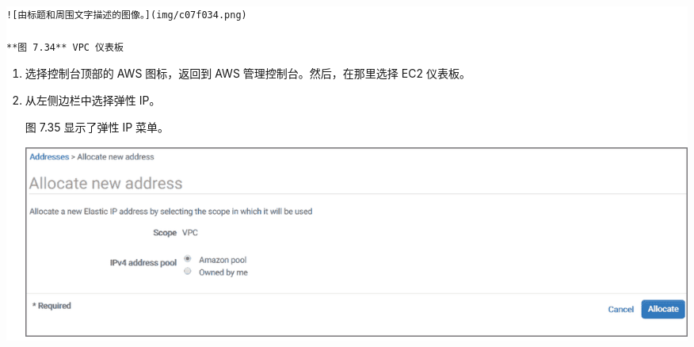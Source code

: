     ![由标题和周围文字描述的图像。](img/c07f034.png)

    **图 7.34** VPC 仪表板

1.  选择控制台顶部的 AWS 图标，返回到 AWS 管理控制台。然后，在那里选择 EC2 仪表板。

1.  从左侧边栏中选择弹性 IP。

    图 7.35 显示了弹性 IP 菜单。

    ![由标题和周围文字描述的图像。](img/c07f035.png)
